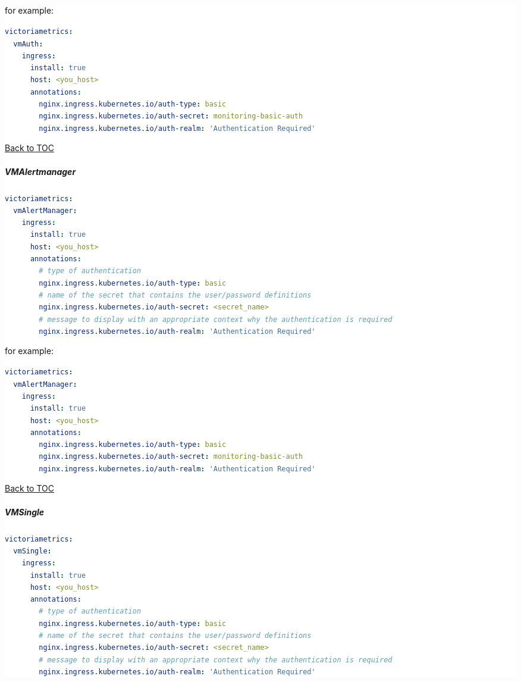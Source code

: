 for example:

```yaml
victoriametrics:
  vmAuth:
    ingress:
      install: true
      host: <you_host>
      annotations:
        nginx.ingress.kubernetes.io/auth-type: basic
        nginx.ingress.kubernetes.io/auth-secret: monitoring-basic-auth
        nginx.ingress.kubernetes.io/auth-realm: 'Authentication Required'
```


[Back to TOC](#table-of-content)


##### VMAlertmanager

```yaml
victoriametrics:
  vmAlertManager:
    ingress:
      install: true
      host: <you_host>
      annotations:
        # type of authentication
        nginx.ingress.kubernetes.io/auth-type: basic
        # name of the secret that contains the user/password definitions
        nginx.ingress.kubernetes.io/auth-secret: <secret_name>
        # message to display with an appropriate context why the authentication is required
        nginx.ingress.kubernetes.io/auth-realm: 'Authentication Required'
```

for example:

```yaml
victoriametrics:
  vmAlertManager:
    ingress:
      install: true
      host: <you_host>
      annotations:
        nginx.ingress.kubernetes.io/auth-type: basic
        nginx.ingress.kubernetes.io/auth-secret: monitoring-basic-auth
        nginx.ingress.kubernetes.io/auth-realm: 'Authentication Required'
```


[Back to TOC](#table-of-content)


##### VMSingle

```yaml
victoriametrics:
  vmSingle:
    ingress:
      install: true
      host: <you_host>
      annotations:
        # type of authentication
        nginx.ingress.kubernetes.io/auth-type: basic
        # name of the secret that contains the user/password definitions
        nginx.ingress.kubernetes.io/auth-secret: <secret_name>
        # message to display with an appropriate context why the authentication is required
        nginx.ingress.kubernetes.io/auth-realm: 'Authentication Required'
```
